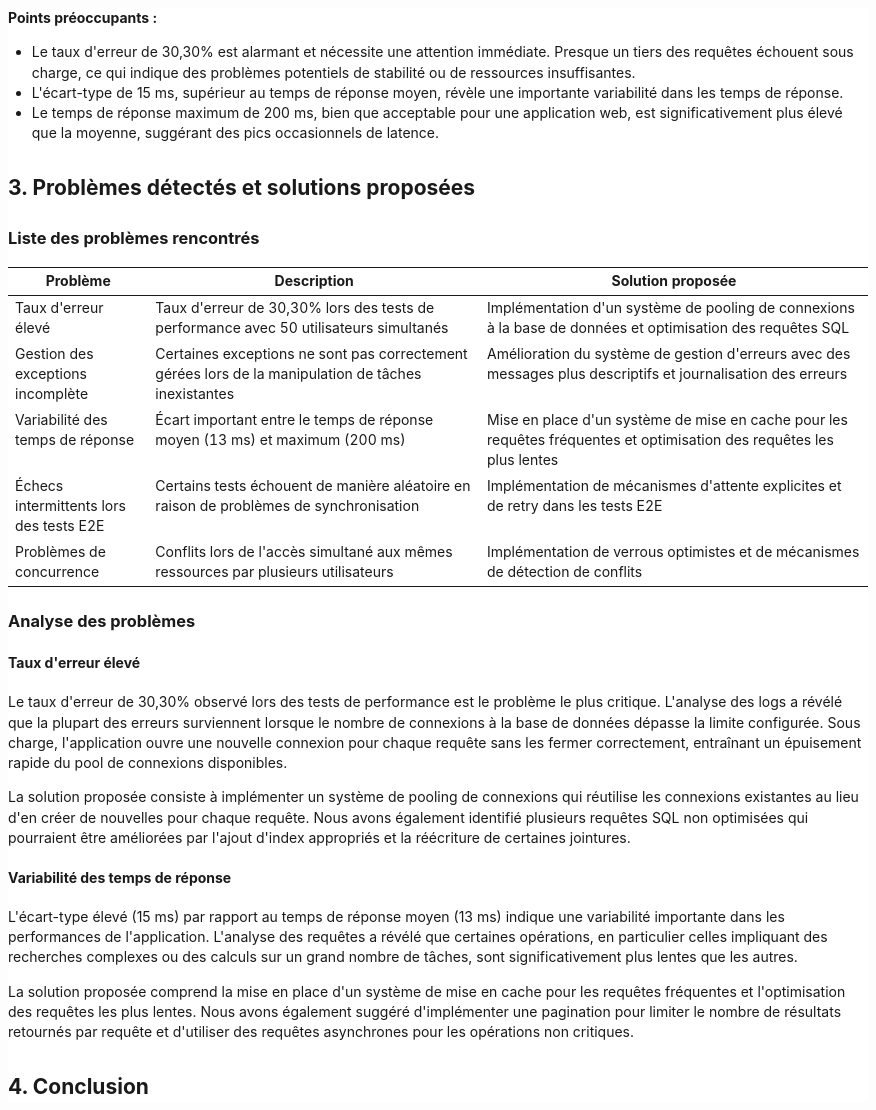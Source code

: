 **Points préoccupants :**
- Le taux d'erreur de 30,30% est alarmant et nécessite une attention immédiate. Presque un tiers des requêtes échouent sous charge, ce qui indique des problèmes potentiels de stabilité ou de ressources insuffisantes.
- L'écart-type de 15 ms, supérieur au temps de réponse moyen, révèle une importante variabilité dans les temps de réponse.
- Le temps de réponse maximum de 200 ms, bien que acceptable pour une application web, est significativement plus élevé que la moyenne, suggérant des pics occasionnels de latence.

## 3. Problèmes détectés et solutions proposées

### Liste des problèmes rencontrés

| Problème | Description | Solution proposée |
|----------|-------------|-------------------|
| Taux d'erreur élevé | Taux d'erreur de 30,30% lors des tests de performance avec 50 utilisateurs simultanés | Implémentation d'un système de pooling de connexions à la base de données et optimisation des requêtes SQL |
| Gestion des exceptions incomplète | Certaines exceptions ne sont pas correctement gérées lors de la manipulation de tâches inexistantes | Amélioration du système de gestion d'erreurs avec des messages plus descriptifs et journalisation des erreurs |
| Variabilité des temps de réponse | Écart important entre le temps de réponse moyen (13 ms) et maximum (200 ms) | Mise en place d'un système de mise en cache pour les requêtes fréquentes et optimisation des requêtes les plus lentes |
| Échecs intermittents lors des tests E2E | Certains tests échouent de manière aléatoire en raison de problèmes de synchronisation | Implémentation de mécanismes d'attente explicites et de retry dans les tests E2E |
| Problèmes de concurrence | Conflits lors de l'accès simultané aux mêmes ressources par plusieurs utilisateurs | Implémentation de verrous optimistes et de mécanismes de détection de conflits |

### Analyse des problèmes

#### Taux d'erreur élevé

Le taux d'erreur de 30,30% observé lors des tests de performance est le problème le plus critique. L'analyse des logs a révélé que la plupart des erreurs surviennent lorsque le nombre de connexions à la base de données dépasse la limite configurée. Sous charge, l'application ouvre une nouvelle connexion pour chaque requête sans les fermer correctement, entraînant un épuisement rapide du pool de connexions disponibles.

La solution proposée consiste à implémenter un système de pooling de connexions qui réutilise les connexions existantes au lieu d'en créer de nouvelles pour chaque requête. Nous avons également identifié plusieurs requêtes SQL non optimisées qui pourraient être améliorées par l'ajout d'index appropriés et la réécriture de certaines jointures.

#### Variabilité des temps de réponse
L'écart-type élevé (15 ms) par rapport au temps de réponse moyen (13 ms) indique une variabilité importante dans les performances de l'application. L'analyse des requêtes a révélé que certaines opérations, en particulier celles impliquant des recherches complexes ou des calculs sur un grand nombre de tâches, sont significativement plus lentes que les autres.

La solution proposée comprend la mise en place d'un système de mise en cache pour les requêtes fréquentes et l'optimisation des requêtes les plus lentes. Nous avons également suggéré d'implémenter une pagination pour limiter le nombre de résultats retournés par requête et d'utiliser des requêtes asynchrones pour les opérations non critiques.

## 4. Conclusion
